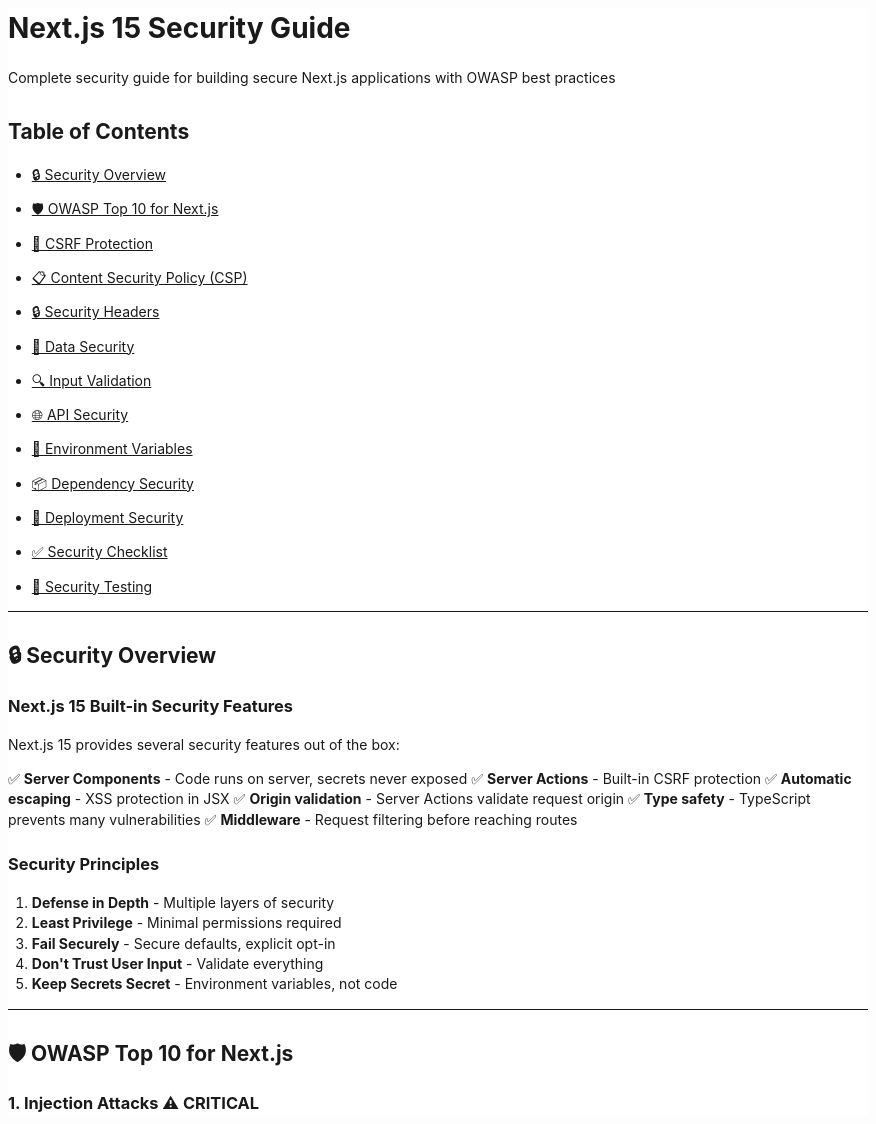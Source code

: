# Next.js 15 Security Guide

Complete security guide for building secure Next.js applications with OWASP best practices

## Table of Contents

- [🔒 Security Overview](#-security-overview)
- [🛡️ OWASP Top 10 for Next.js](#️-owasp-top-10-for-nextjs)
  
  
- [🔑 CSRF Protection](#-csrf-protection)
- [📋 Content Security Policy (CSP)](#-content-security-policy-csp)
- [🔒 Security Headers](#-security-headers)
- [💾 Data Security](#-data-security)
- [🔍 Input Validation](#-input-validation)
- [🌐 API Security](#-api-security)
- [🔐 Environment Variables](#-environment-variables)
- [📦 Dependency Security](#-dependency-security)
- [🚀 Deployment Security](#-deployment-security)
- [✅ Security Checklist](#-security-checklist)
- [🧪 Security Testing](#-security-testing)

---

## 🔒 Security Overview

### Next.js 15 Built-in Security Features

Next.js 15 provides several security features out of the box:

✅ **Server Components** - Code runs on server, secrets never exposed
✅ **Server Actions** - Built-in CSRF protection
✅ **Automatic escaping** - XSS protection in JSX
✅ **Origin validation** - Server Actions validate request origin
✅ **Type safety** - TypeScript prevents many vulnerabilities
✅ **Middleware** - Request filtering before reaching routes

### Security Principles

1. **Defense in Depth** - Multiple layers of security
2. **Least Privilege** - Minimal permissions required
3. **Fail Securely** - Secure defaults, explicit opt-in
4. **Don't Trust User Input** - Validate everything
5. **Keep Secrets Secret** - Environment variables, not code

---

## 🛡️ OWASP Top 10 for Next.js

### 1. Injection Attacks ⚠️ CRITICAL
